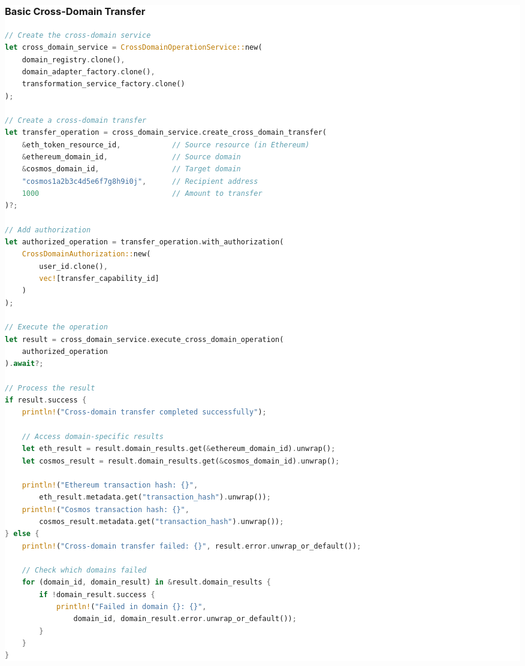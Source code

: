 ### Basic Cross-Domain Transfer

```rust
// Create the cross-domain service
let cross_domain_service = CrossDomainOperationService::new(
    domain_registry.clone(),
    domain_adapter_factory.clone(),
    transformation_service_factory.clone()
);

// Create a cross-domain transfer
let transfer_operation = cross_domain_service.create_cross_domain_transfer(
    &eth_token_resource_id,            // Source resource (in Ethereum)
    &ethereum_domain_id,               // Source domain
    &cosmos_domain_id,                 // Target domain
    "cosmos1a2b3c4d5e6f7g8h9i0j",      // Recipient address
    1000                               // Amount to transfer
)?;

// Add authorization
let authorized_operation = transfer_operation.with_authorization(
    CrossDomainAuthorization::new(
        user_id.clone(),
        vec![transfer_capability_id]
    )
);

// Execute the operation
let result = cross_domain_service.execute_cross_domain_operation(
    authorized_operation
).await?;

// Process the result
if result.success {
    println!("Cross-domain transfer completed successfully");
    
    // Access domain-specific results
    let eth_result = result.domain_results.get(&ethereum_domain_id).unwrap();
    let cosmos_result = result.domain_results.get(&cosmos_domain_id).unwrap();
    
    println!("Ethereum transaction hash: {}", 
        eth_result.metadata.get("transaction_hash").unwrap());
    println!("Cosmos transaction hash: {}", 
        cosmos_result.metadata.get("transaction_hash").unwrap());
} else {
    println!("Cross-domain transfer failed: {}", result.error.unwrap_or_default());
    
    // Check which domains failed
    for (domain_id, domain_result) in &result.domain_results {
        if !domain_result.success {
            println!("Failed in domain {}: {}", 
                domain_id, domain_result.error.unwrap_or_default());
        }
    }
}
```
